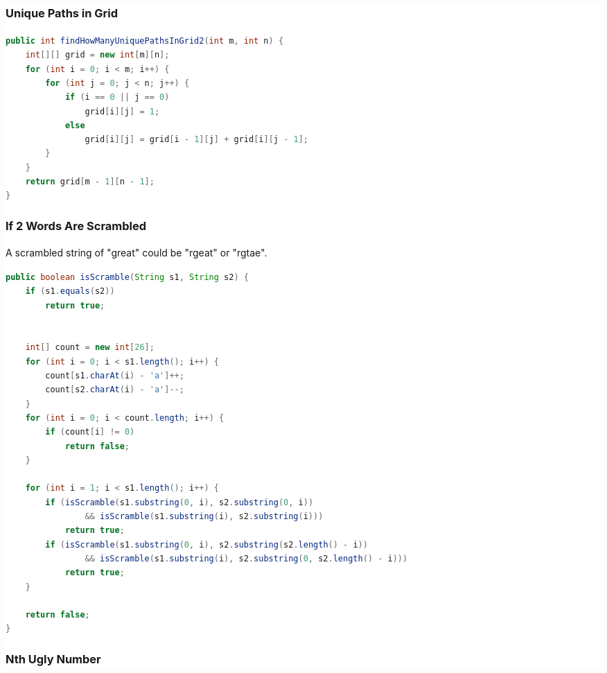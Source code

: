 ### Unique Paths in Grid

```java
public int findHowManyUniquePathsInGrid2(int m, int n) {
	int[][] grid = new int[m][n];
	for (int i = 0; i < m; i++) {
		for (int j = 0; j < n; j++) {
			if (i == 0 || j == 0)
				grid[i][j] = 1;
			else
				grid[i][j] = grid[i - 1][j] + grid[i][j - 1];
		}
	}
	return grid[m - 1][n - 1];
}
```

### If 2 Words Are Scrambled

A scrambled string of "great" could be "rgeat" or "rgtae".

```java
public boolean isScramble(String s1, String s2) {
	if (s1.equals(s2))
		return true;


	int[] count = new int[26];
	for (int i = 0; i < s1.length(); i++) {
		count[s1.charAt(i) - 'a']++;
		count[s2.charAt(i) - 'a']--;
	}
	for (int i = 0; i < count.length; i++) {
		if (count[i] != 0)
			return false;
	}

	for (int i = 1; i < s1.length(); i++) {
		if (isScramble(s1.substring(0, i), s2.substring(0, i))
				&& isScramble(s1.substring(i), s2.substring(i)))
			return true;
		if (isScramble(s1.substring(0, i), s2.substring(s2.length() - i))
				&& isScramble(s1.substring(i), s2.substring(0, s2.length() - i)))
			return true;
	}

	return false;
}
```

### Nth Ugly Number
